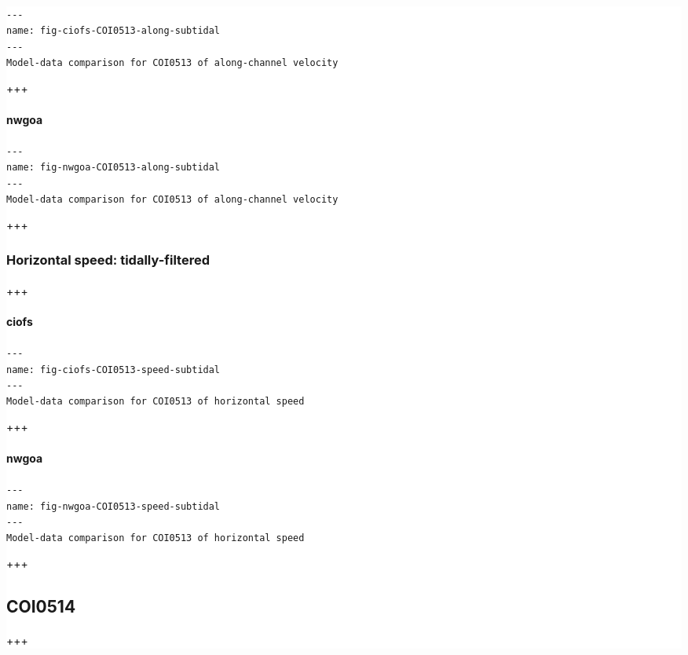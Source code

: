 
```{figure} adcp_moored_noaa_coi_2005_ciofs/adcp_moored_noaa_coi_2005_COI0513_along_subtidal.png
---
name: fig-ciofs-COI0513-along-subtidal
---
Model-data comparison for COI0513 of along-channel velocity
```


+++

#### nwgoa



```{figure} adcp_moored_noaa_coi_2005_nwgoa/adcp_moored_noaa_coi_2005_COI0513_along_subtidal.png
---
name: fig-nwgoa-COI0513-along-subtidal
---
Model-data comparison for COI0513 of along-channel velocity
```


+++

### Horizontal speed: tidally-filtered

+++

#### ciofs



```{figure} adcp_moored_noaa_coi_2005_ciofs/adcp_moored_noaa_coi_2005_COI0513_speed_subtidal.png
---
name: fig-ciofs-COI0513-speed-subtidal
---
Model-data comparison for COI0513 of horizontal speed
```


+++

#### nwgoa



```{figure} adcp_moored_noaa_coi_2005_nwgoa/adcp_moored_noaa_coi_2005_COI0513_speed_subtidal.png
---
name: fig-nwgoa-COI0513-speed-subtidal
---
Model-data comparison for COI0513 of horizontal speed
```


+++

## COI0514


+++
